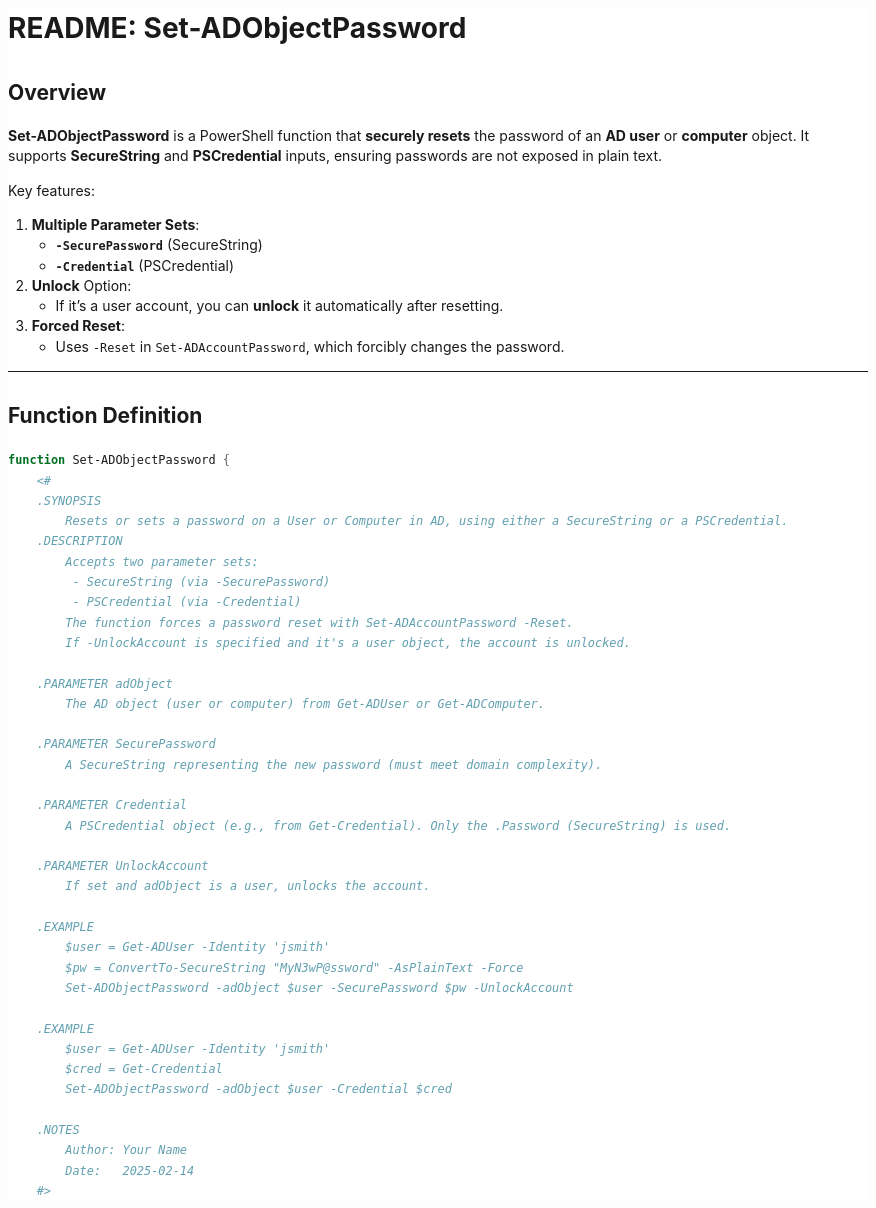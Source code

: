 # README: Set-ADObjectPassword

## Overview

**Set-ADObjectPassword** is a PowerShell function that **securely resets** the password of an **AD user** or **computer** object. It supports **SecureString** and **PSCredential** inputs, ensuring passwords are not exposed in plain text.

Key features:

1. **Multiple Parameter Sets**:  
   - **`-SecurePassword`** (SecureString)  
   - **`-Credential`** (PSCredential)  
2. **Unlock** Option:  
   - If it’s a user account, you can **unlock** it automatically after resetting.  
3. **Forced Reset**:  
   - Uses `-Reset` in `Set-ADAccountPassword`, which forcibly changes the password.

---

## Function Definition

```powershell
function Set-ADObjectPassword {
    <#
    .SYNOPSIS
        Resets or sets a password on a User or Computer in AD, using either a SecureString or a PSCredential.
    .DESCRIPTION
        Accepts two parameter sets:
         - SecureString (via -SecurePassword)
         - PSCredential (via -Credential)
        The function forces a password reset with Set-ADAccountPassword -Reset.
        If -UnlockAccount is specified and it's a user object, the account is unlocked.

    .PARAMETER adObject
        The AD object (user or computer) from Get-ADUser or Get-ADComputer.

    .PARAMETER SecurePassword
        A SecureString representing the new password (must meet domain complexity).

    .PARAMETER Credential
        A PSCredential object (e.g., from Get-Credential). Only the .Password (SecureString) is used.

    .PARAMETER UnlockAccount
        If set and adObject is a user, unlocks the account.

    .EXAMPLE
        $user = Get-ADUser -Identity 'jsmith'
        $pw = ConvertTo-SecureString "MyN3wP@ssword" -AsPlainText -Force
        Set-ADObjectPassword -adObject $user -SecurePassword $pw -UnlockAccount

    .EXAMPLE
        $user = Get-ADUser -Identity 'jsmith'
        $cred = Get-Credential
        Set-ADObjectPassword -adObject $user -Credential $cred

    .NOTES
        Author: Your Name
        Date:   2025-02-14
    #>

```
